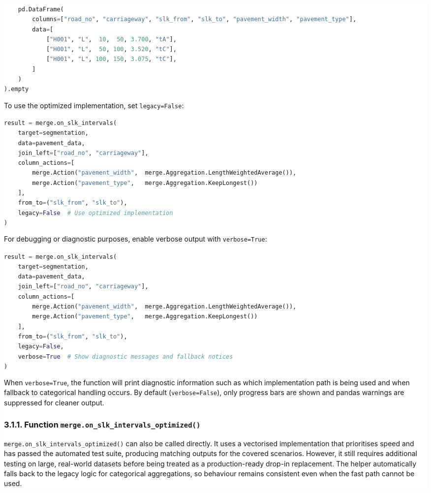 ```python
    pd.DataFrame(
        columns=["road_no", "carriageway", "slk_from", "slk_to", "pavement_width", "pavement_type"],
        data=[
            ["H001", "L",  10,  50, 3.700, "tA"],
            ["H001", "L",  50, 100, 3.520, "tC"],
            ["H001", "L", 100, 150, 3.075, "tC"],
        ]
    )
).empty

```

To use the optimized implementation, set `legacy=False`:

```python
result = merge.on_slk_intervals(
    target=segmentation,
    data=pavement_data,
    join_left=["road_no", "carriageway"],
    column_actions=[
        merge.Action("pavement_width",  merge.Aggregation.LengthWeightedAverage()),
        merge.Action("pavement_type",   merge.Aggregation.KeepLongest())
    ],
    from_to=("slk_from", "slk_to"),
    legacy=False  # Use optimized implementation
)
```

For debugging or diagnostic purposes, enable verbose output with `verbose=True`:

```python
result = merge.on_slk_intervals(
    target=segmentation,
    data=pavement_data,
    join_left=["road_no", "carriageway"],
    column_actions=[
        merge.Action("pavement_width",  merge.Aggregation.LengthWeightedAverage()),
        merge.Action("pavement_type",   merge.Aggregation.KeepLongest())
    ],
    from_to=("slk_from", "slk_to"),
    legacy=False,
    verbose=True  # Show diagnostic messages and fallback notices
)
```

When `verbose=True`, the function will print diagnostic information such as which implementation path is being used and when fallback to categorical handling occurs. By default (`verbose=False`), only progress bars are shown and pandas warnings are suppressed for cleaner output.

### 3.1.1. Function `merge.on_slk_intervals_optimized()`

`merge.on_slk_intervals_optimized()` can also be called directly. It uses a
vectorised implementation that prioritises speed and has passed the automated
test suite, producing matching outputs for the covered scenarios. However, it
still requires additional testing on large, real-world datasets before being
treated as a production-ready drop-in replacement. The helper automatically
falls back to the legacy logic for categorical aggregations, so behaviour
remains consistent even when the fast path cannot be used.
